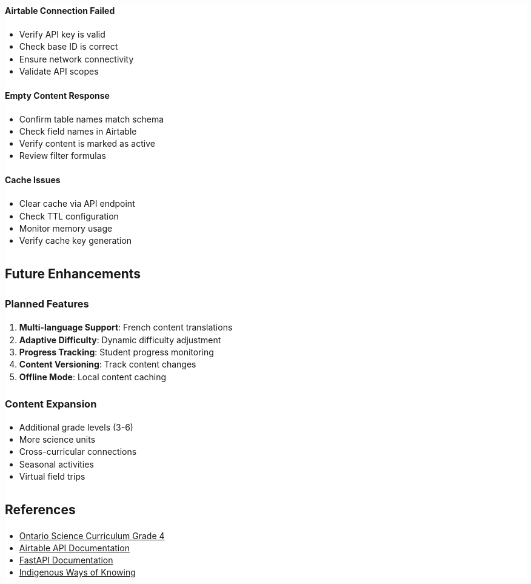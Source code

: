 #### Airtable Connection Failed
- Verify API key is valid
- Check base ID is correct
- Ensure network connectivity
- Validate API scopes

#### Empty Content Response
- Confirm table names match schema
- Check field names in Airtable
- Verify content is marked as active
- Review filter formulas

#### Cache Issues
- Clear cache via API endpoint
- Check TTL configuration
- Monitor memory usage
- Verify cache key generation

## Future Enhancements

### Planned Features
1. **Multi-language Support**: French content translations
2. **Adaptive Difficulty**: Dynamic difficulty adjustment
3. **Progress Tracking**: Student progress monitoring
4. **Content Versioning**: Track content changes
5. **Offline Mode**: Local content caching

### Content Expansion
- Additional grade levels (3-6)
- More science units
- Cross-curricular connections
- Seasonal activities
- Virtual field trips

## References

- [Ontario Science Curriculum Grade 4](https://www.dcp.edu.gov.on.ca/en/curriculum/science-technology/grades/4)
- [Airtable API Documentation](https://airtable.com/developers/web/api/introduction)
- [FastAPI Documentation](https://fastapi.tiangolo.com/)
- [Indigenous Ways of Knowing](https://www.oise.utoronto.ca/abed/indigenous-ways-of-knowing/)